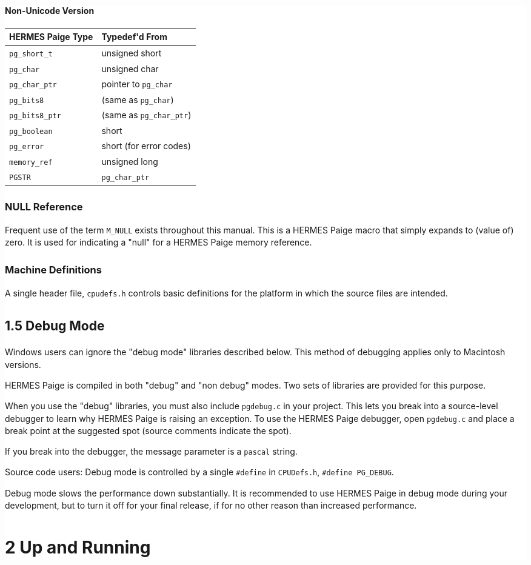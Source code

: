 #### Non-Unicode Version

| HERMES Paige Type | Typedef'd From |
| :--- | :--- |
| `pg_short_t` | unsigned short |
| `pg_char` | unsigned char |
| `pg_char_ptr` | pointer to `pg_char` |
| `pg_bits8` | (same as `pg_char`) |
| `pg_bits8_ptr` | (same as `pg_char_ptr`) |
| `pg_boolean` | short |
| `pg_error` | short (for error codes) |
| `memory_ref` | unsigned long |
| `PGSTR` | `pg_char_ptr` |

### NULL Reference

Frequent use of the term `M_NULL` exists throughout this manual. This is a HERMES Paige macro that simply expands to (value of) zero. It is used for indicating a "null" for a HERMES Paige memory reference.

### Machine Definitions

A single header file, `cpudefs.h` controls basic definitions for the platform in which the source files are intended.

## 1.5 Debug Mode

Windows users can ignore the "debug mode" libraries described below. This method of debugging applies only to Macintosh versions.

HERMES Paige is compiled in both "debug" and "non debug" modes. Two sets of libraries are provided for this purpose.

When you use the "debug" libraries, you must also include `pgdebug.c` in your project. This lets you break into a source-level debugger to learn why HERMES Paige is raising an exception. To use the HERMES Paige debugger, open `pgdebug.c` and place a break point at the suggested spot (source comments indicate the spot).

If you break into the debugger, the message parameter is a `pascal` string.

Source code users: Debug mode is controlled by a single `#define` in `CPUDefs.h`, `#define PG_DEBUG`.

Debug mode slows the performance down substantially. It is recommended to use HERMES Paige in debug mode during your development, but to turn it off for your final release, if for no other reason than increased performance.

# 2 Up and Running
